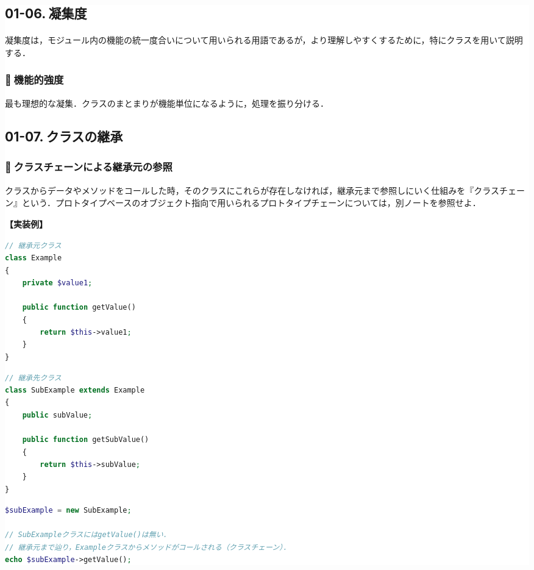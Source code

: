 

## 01-06. 凝集度

凝集度は，モジュール内の機能の統一度合いについて用いられる用語であるが，より理解しやすくするために，特にクラスを用いて説明する．

### :pushpin: 機能的強度

最も理想的な凝集．クラスのまとまりが機能単位になるように，処理を振り分ける．




## 01-07. クラスの継承

### :pushpin: クラスチェーンによる継承元の参照

クラスからデータやメソッドをコールした時，そのクラスにこれらが存在しなければ，継承元まで参照しにいく仕組みを『クラスチェーン』という．プロトタイプベースのオブジェクト指向で用いられるプロトタイプチェーンについては，別ノートを参照せよ．

**【実装例】**

```PHP
// 継承元クラス
class Example
{
    private $value1;
  
    public function getValue()
    {
        return $this->value1; 
    }  
}
```

```PHP
// 継承先クラス
class SubExample extends Example
{
    public subValue;
  
    public function getSubValue()
    {
        return $this->subValue; 
    }  
}
```

```PHP
$subExample = new SubExample;

// SubExampleクラスにはgetValue()は無い．
// 継承元まで辿り，Exampleクラスからメソッドがコールされる（クラスチェーン）．
echo $subExample->getValue();
```
